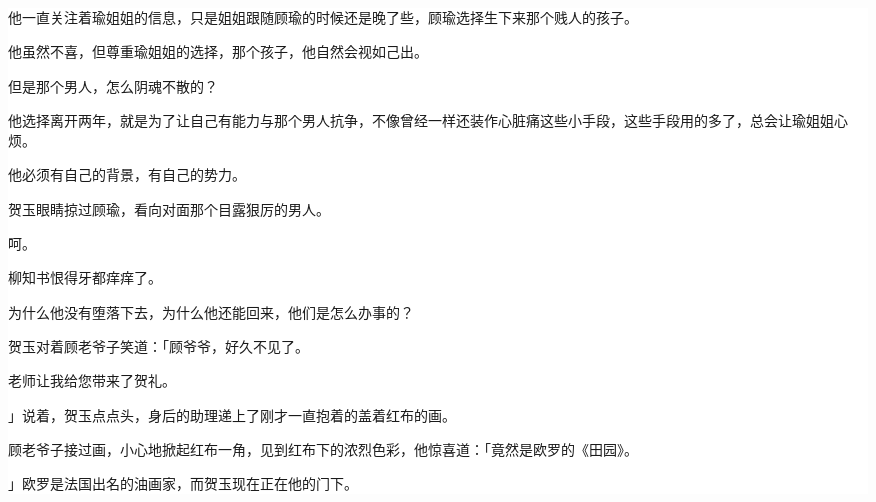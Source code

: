 他⼀直关注着瑜姐姐的信息，只是姐姐跟随顾瑜的时候还是晚了些，顾瑜选择⽣下来那个贱⼈的孩⼦。

他虽然不喜，但尊重瑜姐姐的选择，那个孩⼦，他⾃然会视如⼰出。

但是那个男⼈，怎么阴魂不散的？

他选择离开两年，就是为了让⾃⼰有能⼒与那个男⼈抗争，不像曾经⼀样还装作⼼脏痛这些⼩⼿段，这些⼿段⽤的多了，总会让瑜姐姐⼼烦。

他必须有⾃⼰的背景，有⾃⼰的势⼒。

贺⽟眼睛掠过顾瑜，看向对⾯那个⽬露狠厉的男⼈。

呵。

柳知书恨得⽛都痒痒了。

为什么他没有堕落下去，为什么他还能回来，他们是怎么办事的？

贺⽟对着顾⽼爷⼦笑道：「顾爷爷，好久不⻅了。

⽼师让我给您带来了贺礼。

」说着，贺⽟点点头，⾝后的助理递上了刚才⼀直抱着的盖着红布的画。

顾⽼爷⼦接过画，⼩⼼地掀起红布⼀⻆，⻅到红布下的浓烈⾊彩，他惊喜道：「竟然是欧罗的《⽥园》。

」欧罗是法国出名的油画家，⽽贺⽟现在正在他的⻔下。

